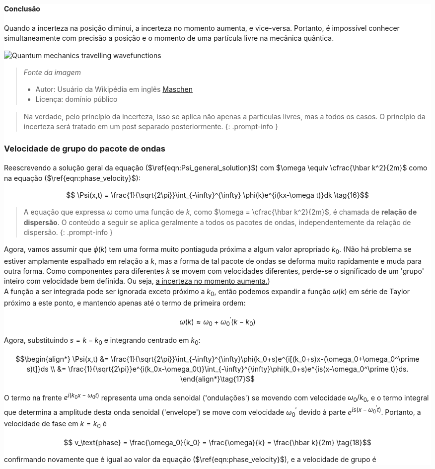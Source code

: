 #### Conclusão
Quando a incerteza na posição diminui, a incerteza no momento aumenta, e vice-versa. Portanto, é impossível conhecer simultaneamente com precisão a posição e o momento de uma partícula livre na mecânica quântica.

![ Quantum mechanics travelling wavefunctions](https://upload.wikimedia.org/wikipedia/commons/3/3e/Quantum_mechanics_travelling_wavefunctions.svg)
> *Fonte da imagem*
> - Autor: Usuário da Wikipédia em inglês [Maschen](https://en.wikipedia.org/wiki/User:Maschen)
> - Licença: domínio público

> Na verdade, pelo princípio da incerteza, isso se aplica não apenas a partículas livres, mas a todos os casos. O princípio da incerteza será tratado em um post separado posteriormente.
{: .prompt-info }

### Velocidade de grupo do pacote de ondas
Reescrevendo a solução geral da equação ($\ref{eqn:Psi_general_solution}$) com $\omega \equiv \cfrac{\hbar k^2}{2m}$ como na equação ($\ref{eqn:phase_velocity}$):

$$ \Psi(x,t) = \frac{1}{\sqrt{2\pi}}\int_{-\infty}^{\infty} \phi(k)e^{i(kx-\omega t)}dk \tag{16}$$

> A equação que expressa $\omega$ como uma função de $k$, como $\omega = \cfrac{\hbar k^2}{2m}$, é chamada de **relação de dispersão**. O conteúdo a seguir se aplica geralmente a todos os pacotes de ondas, independentemente da relação de dispersão.
{: .prompt-info }

Agora, vamos assumir que $\phi(k)$ tem uma forma muito pontiaguda próxima a algum valor apropriado $k_0$. (Não há problema se estiver amplamente espalhado em relação a $k$, mas a forma de tal pacote de ondas se deforma muito rapidamente e muda para outra forma. Como componentes para diferentes $k$ se movem com velocidades diferentes, perde-se o significado de um 'grupo' inteiro com velocidade bem definida. Ou seja, <u>a incerteza no momento aumenta.</u>)  
A função a ser integrada pode ser ignorada exceto próximo a $k_0$, então podemos expandir a função $\omega(k)$ em série de Taylor próximo a este ponto, e mantendo apenas até o termo de primeira ordem:

$$ \omega(k) \approx \omega_0 + \omega_0^\prime(k-k_0) $$

Agora, substituindo $s=k-k_0$ e integrando centrado em $k_0$:

$$\begin{align*}
\Psi(x,t) &= \frac{1}{\sqrt{2\pi}}\int_{-\infty}^{\infty}\phi(k_0+s)e^{i[(k_0+s)x-(\omega_0+\omega_0^\prime s)t]}ds \\
&= \frac{1}{\sqrt{2\pi}}e^{i(k_0x-\omega_0t)}\int_{-\infty}^{\infty}\phi(k_0+s)e^{is(x-\omega_0^\prime t)}ds.
\end{align*}\tag{17}$$

O termo na frente $e^{i(k_0x-\omega_0t)}$ representa uma onda senoidal ('ondulações') se movendo com velocidade $\omega_0/k_0$, e o termo integral que determina a amplitude desta onda senoidal ('envelope') se move com velocidade $\omega_0^\prime$ devido à parte $e^{is(x-\omega_0^\prime t)}$. Portanto, a velocidade de fase em $k=k_0$ é

$$ v_\text{phase} = \frac{\omega_0}{k_0} = \frac{\omega}{k} = \frac{\hbar k}{2m} \tag{18}$$

confirmando novamente que é igual ao valor da equação ($\ref{eqn:phase_velocity}$), e a velocidade de grupo é
